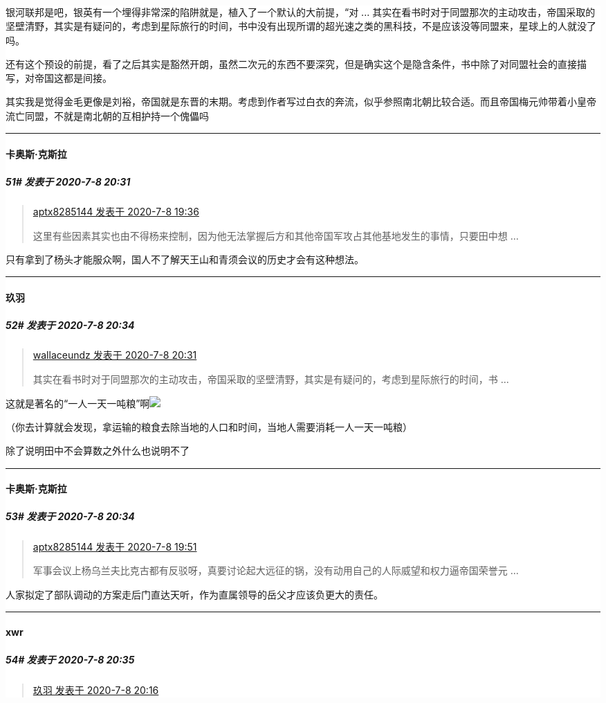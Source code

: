 银河联邦是吧，银英有一个埋得非常深的陷阱就是，植入了一个默认的大前提，“对 ...</blockquote>
 其实在看书时对于同盟那次的主动攻击，帝国采取的坚壁清野，其实是有疑问的，考虑到星际旅行的时间，书中没有出现所谓的超光速之类的黑科技，不是应该没等同盟来，星球上的人就没了吗。

还有这个预设的前提，看了之后其实是豁然开朗，虽然二次元的东西不要深究，但是确实这个是隐含条件，书中除了对同盟社会的直接描写，对帝国这都是间接。

其实我是觉得金毛更像是刘裕，帝国就是东晋的末期。考虑到作者写过白衣的奔流，似乎参照南北朝比较合适。而且帝国梅元帅带着小皇帝流亡同盟，不就是南北朝的互相护持一个傀儡吗


-----

####  卡奥斯·克斯拉  
##### 51#       发表于 2020-7-8 20:31


<blockquote><a href="httphttps://bbs.saraba1st.com/2b/forum.php?mod=redirect&amp;goto=findpost&amp;pid=48119888&amp;ptid=1946586" target="_blank">aptx8285144 发表于 2020-7-8 19:36</a>

这里有些因素其实也由不得杨来控制，因为他无法掌握后方和其他帝国军攻占其他基地发生的事情，只要田中想 ...</blockquote>
只有拿到了杨头才能服众啊，国人不了解天王山和青须会议的历史才会有这种想法。


-----

####  玖羽  
##### 52#       发表于 2020-7-8 20:34


<blockquote><a href="httphttps://bbs.saraba1st.com/2b/forum.php?mod=redirect&amp;goto=findpost&amp;pid=48120626&amp;ptid=1946586" target="_blank">wallaceundz 发表于 2020-7-8 20:31</a>

其实在看书时对于同盟那次的主动攻击，帝国采取的坚壁清野，其实是有疑问的，考虑到星际旅行的时间，书 ...</blockquote>
这就是著名的“一人一天一吨粮”啊<img src="https://static.saraba1st.com/image/smiley/face2017/067.png" referrerpolicy="no-referrer">


（你去计算就会发现，拿运输的粮食去除当地的人口和时间，当地人需要消耗一人一天一吨粮）


除了说明田中不会算数之外什么也说明不了


-----

####  卡奥斯·克斯拉  
##### 53#       发表于 2020-7-8 20:34


<blockquote><a href="httphttps://bbs.saraba1st.com/2b/forum.php?mod=redirect&amp;goto=findpost&amp;pid=48120052&amp;ptid=1946586" target="_blank">aptx8285144 发表于 2020-7-8 19:51</a>

军事会议上杨乌兰夫比克古都有反驳呀，真要讨论起大远征的锅，没有动用自己的人际威望和权力逼帝国荣誉元 ...</blockquote>
人家拟定了部队调动的方案走后门直达天听，作为直属领导的岳父才应该负更大的责任。


-----

####  xwr  
##### 54#       发表于 2020-7-8 20:35


<blockquote><a href="httphttps://bbs.saraba1st.com/2b/forum.php?mod=redirect&amp;goto=findpost&amp;pid=48120384&amp;ptid=1946586" target="_blank">玖羽 发表于 2020-7-8 20:16</a>
